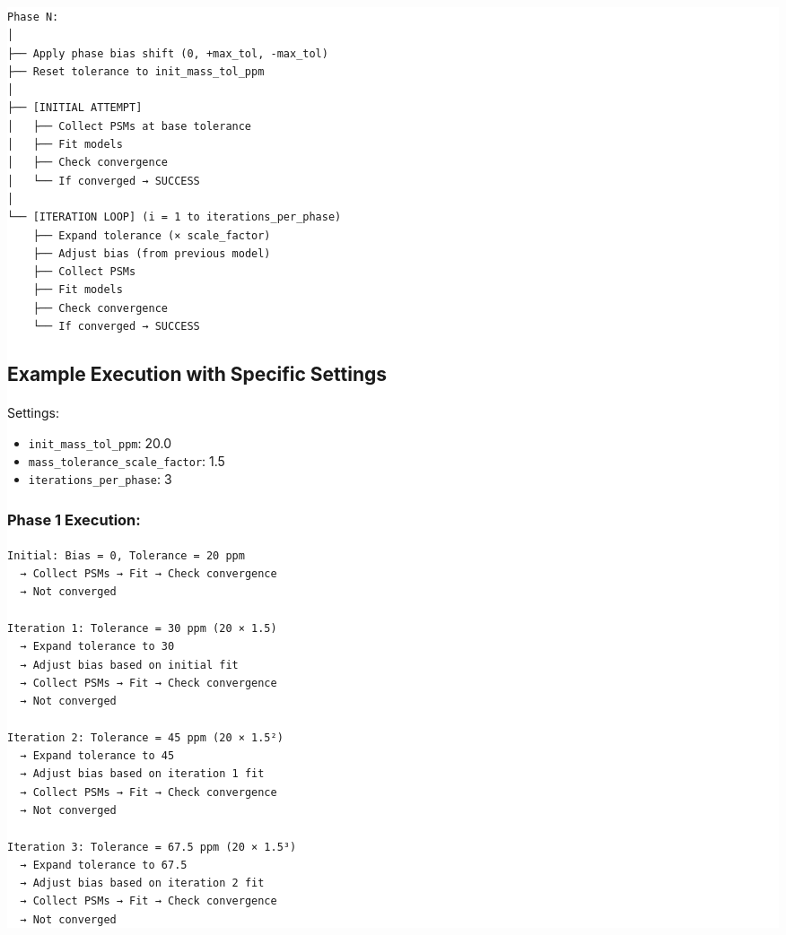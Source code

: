 ```
Phase N:
│
├── Apply phase bias shift (0, +max_tol, -max_tol)
├── Reset tolerance to init_mass_tol_ppm
│
├── [INITIAL ATTEMPT]
│   ├── Collect PSMs at base tolerance
│   ├── Fit models
│   ├── Check convergence
│   └── If converged → SUCCESS
│
└── [ITERATION LOOP] (i = 1 to iterations_per_phase)
    ├── Expand tolerance (× scale_factor)
    ├── Adjust bias (from previous model)
    ├── Collect PSMs
    ├── Fit models
    ├── Check convergence
    └── If converged → SUCCESS
```

## Example Execution with Specific Settings

Settings:
- `init_mass_tol_ppm`: 20.0
- `mass_tolerance_scale_factor`: 1.5
- `iterations_per_phase`: 3

### Phase 1 Execution:
```
Initial: Bias = 0, Tolerance = 20 ppm
  → Collect PSMs → Fit → Check convergence
  → Not converged

Iteration 1: Tolerance = 30 ppm (20 × 1.5)
  → Expand tolerance to 30
  → Adjust bias based on initial fit
  → Collect PSMs → Fit → Check convergence
  → Not converged

Iteration 2: Tolerance = 45 ppm (20 × 1.5²)
  → Expand tolerance to 45
  → Adjust bias based on iteration 1 fit
  → Collect PSMs → Fit → Check convergence
  → Not converged

Iteration 3: Tolerance = 67.5 ppm (20 × 1.5³)
  → Expand tolerance to 67.5
  → Adjust bias based on iteration 2 fit
  → Collect PSMs → Fit → Check convergence
  → Not converged
```
